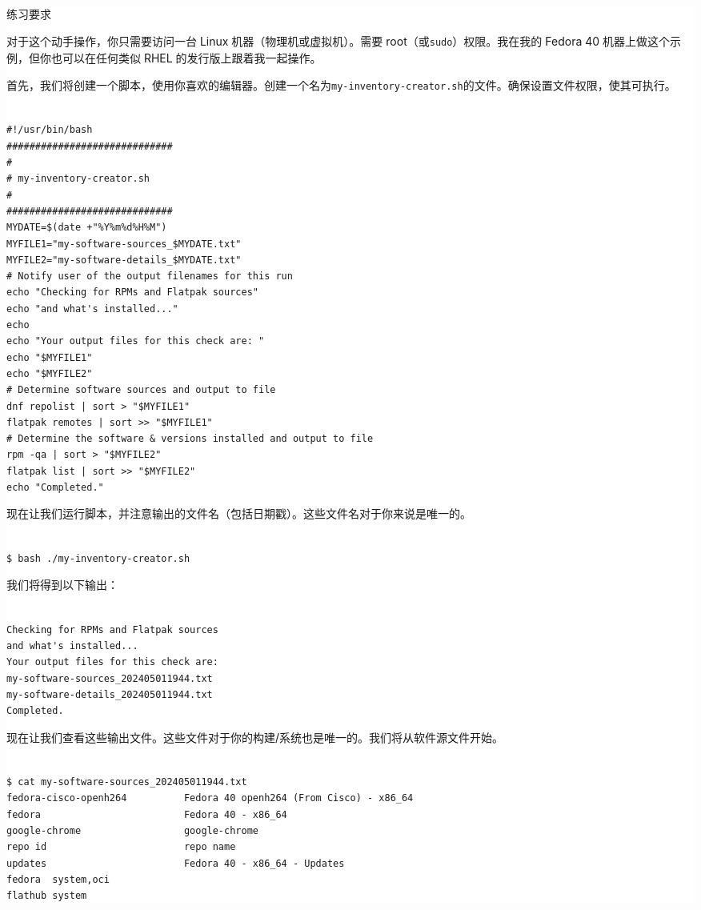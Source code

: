 练习要求

对于这个动手操作，你只需要访问一台 Linux 机器（物理机或虚拟机）。需要 root（或`sudo`）权限。我在我的 Fedora 40 机器上做这个示例，但你也可以在任何类似 RHEL 的发行版上跟着我一起操作。

首先，我们将创建一个脚本，使用你喜欢的编辑器。创建一个名为`my-inventory-creator.sh`的文件。确保设置文件权限，使其可执行。

```

#!/usr/bin/bash
#############################
#
# my-inventory-creator.sh
#
#############################
MYDATE=$(date +"%Y%m%d%H%M")
MYFILE1="my-software-sources_$MYDATE.txt"
MYFILE2="my-software-details_$MYDATE.txt"
# Notify user of the output filenames for this run
echo "Checking for RPMs and Flatpak sources"
echo "and what's installed..."
echo
echo "Your output files for this check are: "
echo "$MYFILE1"
echo "$MYFILE2"
# Determine software sources and output to file
dnf repolist | sort > "$MYFILE1"
flatpak remotes | sort >> "$MYFILE1"
# Determine the software & versions installed and output to file
rpm -qa | sort > "$MYFILE2"
flatpak list | sort >> "$MYFILE2"
echo "Completed."
```

现在让我们运行脚本，并注意输出的文件名（包括日期戳）。这些文件名对于你来说是唯一的。

```

$ bash ./my-inventory-creator.sh
```

我们将得到以下输出：

```

Checking for RPMs and Flatpak sources
and what's installed...
Your output files for this check are:
my-software-sources_202405011944.txt
my-software-details_202405011944.txt
Completed.
```

现在让我们查看这些输出文件。这些文件对于你的构建/系统也是唯一的。我们将从软件源文件开始。

```

$ cat my-software-sources_202405011944.txt
fedora-cisco-openh264          Fedora 40 openh264 (From Cisco) - x86_64
fedora                         Fedora 40 - x86_64
google-chrome                  google-chrome
repo id                        repo name
updates                        Fedora 40 - x86_64 - Updates
fedora  system,oci
flathub system
```
